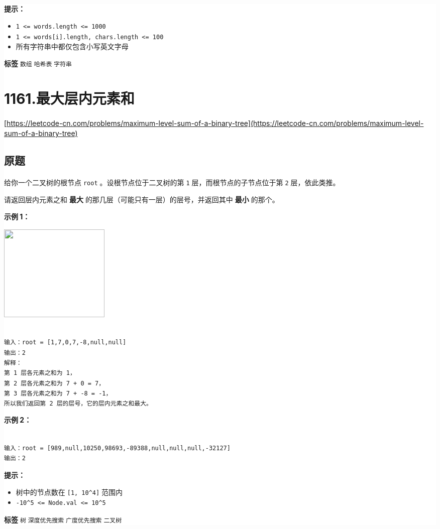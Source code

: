 
 **提示：** 
-  `1 <= words.length <= 1000` 
-  `1 <= words[i].length, chars.length <= 100` 
- 所有字符串中都仅包含小写英文字母
 
**标签**
`数组` `哈希表` `字符串` 


## 
```python

```
>
# 1161.最大层内元素和
[https://leetcode-cn.com/problems/maximum-level-sum-of-a-binary-tree](https://leetcode-cn.com/problems/maximum-level-sum-of-a-binary-tree) 
## 原题
给你一个二叉树的根节点 `root` 。设根节点位于二叉树的第 `1` 层，而根节点的子节点位于第 `2` 层，依此类推。

请返回层内元素之和 **最大** 的那几层（可能只有一层）的层号，并返回其中 **最小** 的那个。

 

 **示例 1：** 

 **<img alt="" src="https://assets.leetcode-cn.com/aliyun-lc-upload/uploads/2019/08/17/capture.jpeg" style="height: 175px; width: 200px;" />** 

```

输入：root = [1,7,0,7,-8,null,null]
输出：2
解释：
第 1 层各元素之和为 1，
第 2 层各元素之和为 7 + 0 = 7，
第 3 层各元素之和为 7 + -8 = -1，
所以我们返回第 2 层的层号，它的层内元素之和最大。

```
 **示例 2：** 

```

输入：root = [989,null,10250,98693,-89388,null,null,null,-32127]
输出：2

```
 

 **提示：** 
- 树中的节点数在<meta charset="UTF-8" /> `[1, 10^4]` 范围内<meta charset="UTF-8" />
-  `-10^5 <= Node.val <= 10^5` 
 
**标签**
`树` `深度优先搜索` `广度优先搜索` `二叉树` 
